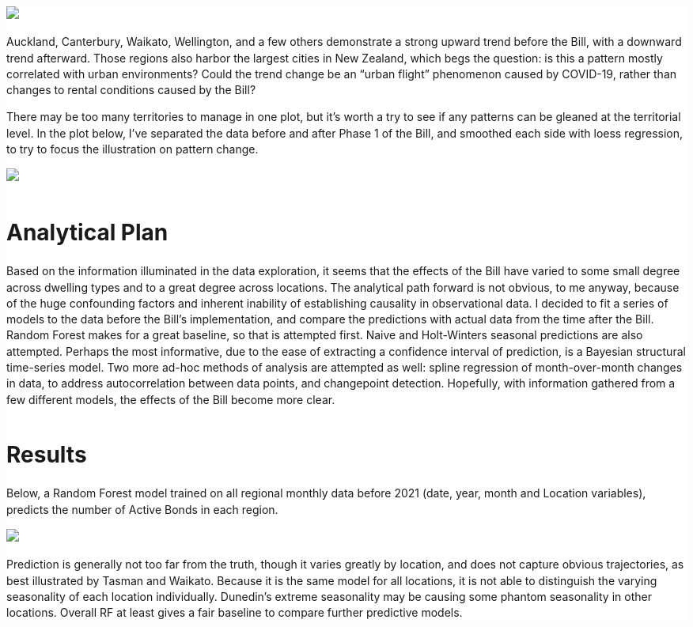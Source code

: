 ![](../../assets/img/tenancies/unnamed-chunk-11-1.png)

Auckland, Canterbury, Waikato, Wellington, and a few others demonstrate
a strong upward trend before the Bill, with a downward trend afterward.
Those regions also harbor the largest cities in New Zealand, which begs
the question: is this a pattern mostly correlated with urban
environments? Could the trend change be an “urban flight” phenomenon
caused by COVID-19, rather than changes to rental conditions caused by
the Bill?

There may be too many territories to manage in one plot, but it’s worth
a try to see if any patterns can be gleaned at the territorial level. In
the plot below, I’ve separated the data before and after Phase 1 of the
Bill, and smoothed each side with loess regression, to try to focus the
illustration on pattern change.

![](../../assets/img/tenancies/unnamed-chunk-12-1.png)

# Analytical Plan

Based on the information illuminated in the data exploration, it seems
that the effects of the Bill have varied to some small degree across
dwelling types and to a great degree across locations. The analytical
path forward is not obvious, to me anyway, because of the huge
confounding factors and inherent inability of establishing causality in
observational data. I decided to fit a series of models to the data
before the Bill’s implementation, and compare the predictions with
actual data from the time after the Bill. Random Forest makes for a
great baseline, so that is attempted first. Naive and Holt-Winters
seasonal predictions are also attempted. Perhaps the most informative,
due to the ease of extracting a confidence interval of prediction, is a
Bayesian structural time-series model. Two more ad-hoc methods of
analysis are attempted as well: spline regression of month-over-month
changes in data, to address autocorrelation between data points, and
changepoint detection. Hopefully, with information gathered from a few
different models, the effects of the Bill become more clear.

# Results

Below, a Random Forest model trained on all regional monthly data before
2021 (date, year, month and Location variables), predicts the number of
Active Bonds in each region.

![](../../assets/img/tenancies/unnamed-chunk-13-1.png)

Prediction is generally not too far from the truth, though it varies
greatly by location, and does not capture obvious trajectories, as best
illustrated by Tasman and Waikato. Because it is the same model for all
locations, it is not able to distinguish the varying seasonality of each
location individually. Dunedin’s extreme seasonality may be causing some
phantom seasonality in other locations. Overall RF at least gives a fair
baseline to compare further predictive models.
